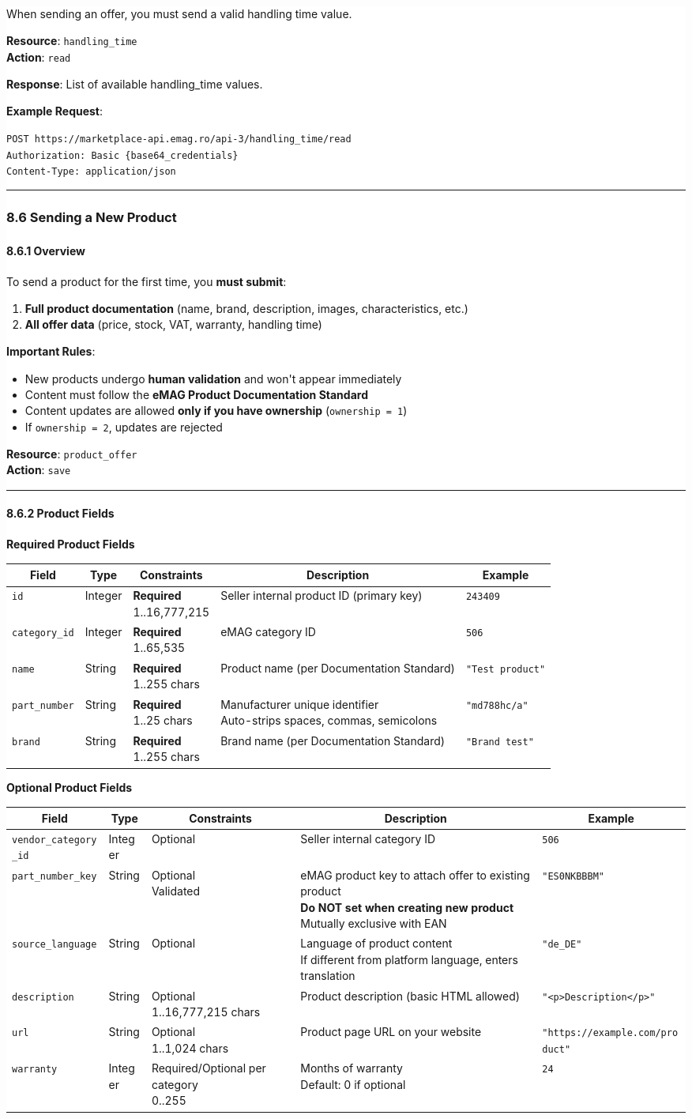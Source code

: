 When sending an offer, you must send a valid handling time value.

**Resource**: `handling_time`  
**Action**: `read`

**Response**: List of available handling_time values.

**Example Request**:
```http
POST https://marketplace-api.emag.ro/api-3/handling_time/read
Authorization: Basic {base64_credentials}
Content-Type: application/json
```

---

### 8.6 Sending a New Product

#### 8.6.1 Overview

To send a product for the first time, you **must submit**:
1. **Full product documentation** (name, brand, description, images, characteristics, etc.)
2. **All offer data** (price, stock, VAT, warranty, handling time)

**Important Rules**:
- New products undergo **human validation** and won't appear immediately
- Content must follow the **eMAG Product Documentation Standard**
- Content updates are allowed **only if you have ownership** (`ownership = 1`)
- If `ownership = 2`, updates are rejected

**Resource**: `product_offer`  
**Action**: `save`

---

#### 8.6.2 Product Fields

**Required Product Fields**

| Field | Type | Constraints | Description | Example |
|-------|------|-------------|-------------|---------|
| `id` | Integer | **Required**<br>1..16,777,215 | Seller internal product ID (primary key) | `243409` |
| `category_id` | Integer | **Required**<br>1..65,535 | eMAG category ID | `506` |
| `name` | String | **Required**<br>1..255 chars | Product name (per Documentation Standard) | `"Test product"` |
| `part_number` | String | **Required**<br>1..25 chars | Manufacturer unique identifier<br>Auto-strips spaces, commas, semicolons | `"md788hc/a"` |
| `brand` | String | **Required**<br>1..255 chars | Brand name (per Documentation Standard) | `"Brand test"` |

**Optional Product Fields**

| Field | Type | Constraints | Description | Example |
|-------|------|-------------|-------------|---------|
| `vendor_category_id` | Integer | Optional | Seller internal category ID | `506` |
| `part_number_key` | String | Optional<br>Validated | eMAG product key to attach offer to existing product<br>**Do NOT set when creating new product**<br>Mutually exclusive with EAN | `"ES0NKBBBM"` |
| `source_language` | String | Optional | Language of product content<br>If different from platform language, enters translation | `"de_DE"` |
| `description` | String | Optional<br>1..16,777,215 chars | Product description (basic HTML allowed) | `"<p>Description</p>"` |
| `url` | String | Optional<br>1..1,024 chars | Product page URL on your website | `"https://example.com/product"` |
| `warranty` | Integer | Required/Optional per category<br>0..255 | Months of warranty<br>Default: 0 if optional | `24` |
